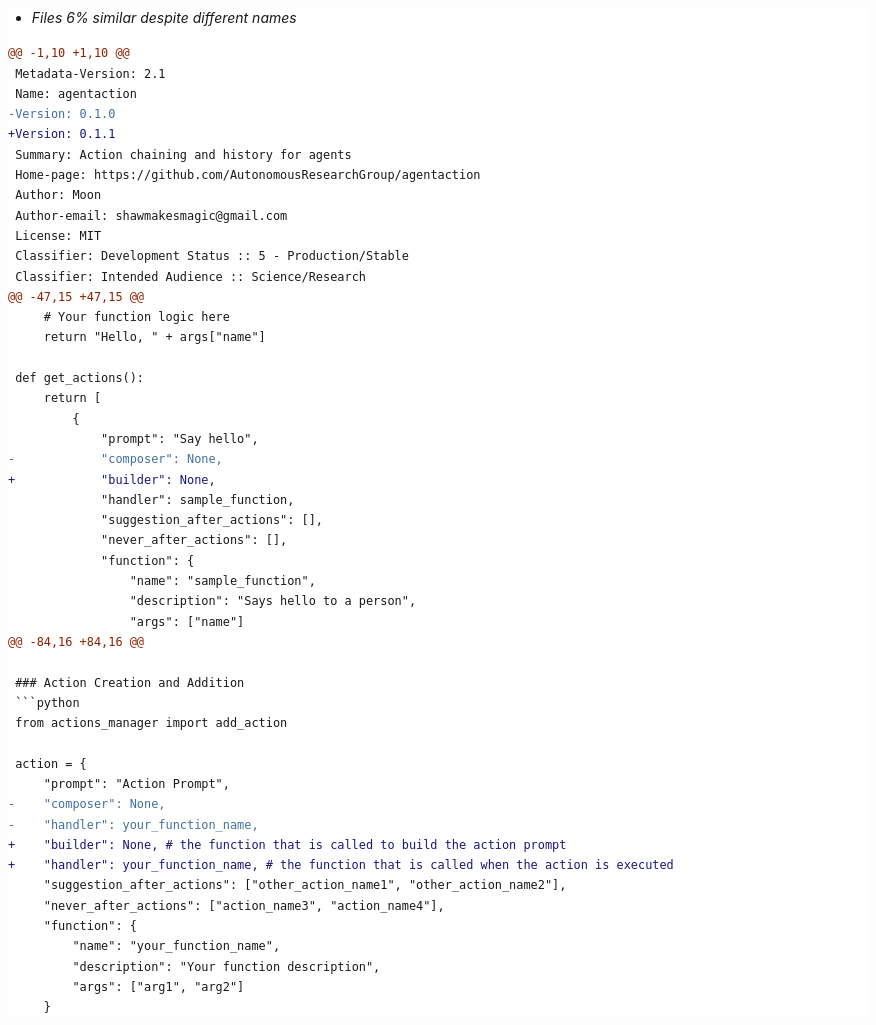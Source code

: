  * *Files 6% similar despite different names*

```diff
@@ -1,10 +1,10 @@
 Metadata-Version: 2.1
 Name: agentaction
-Version: 0.1.0
+Version: 0.1.1
 Summary: Action chaining and history for agents
 Home-page: https://github.com/AutonomousResearchGroup/agentaction
 Author: Moon
 Author-email: shawmakesmagic@gmail.com
 License: MIT
 Classifier: Development Status :: 5 - Production/Stable
 Classifier: Intended Audience :: Science/Research
@@ -47,15 +47,15 @@
     # Your function logic here
     return "Hello, " + args["name"]
 
 def get_actions():
     return [
         {
             "prompt": "Say hello",
-            "composer": None,
+            "builder": None,
             "handler": sample_function,
             "suggestion_after_actions": [],
             "never_after_actions": [],
             "function": {
                 "name": "sample_function",
                 "description": "Says hello to a person",
                 "args": ["name"]
@@ -84,16 +84,16 @@
 
 ### Action Creation and Addition
 ```python
 from actions_manager import add_action
 
 action = {
     "prompt": "Action Prompt",
-    "composer": None,
-    "handler": your_function_name,
+    "builder": None, # the function that is called to build the action prompt
+    "handler": your_function_name, # the function that is called when the action is executed
     "suggestion_after_actions": ["other_action_name1", "other_action_name2"],
     "never_after_actions": ["action_name3", "action_name4"],
     "function": {
         "name": "your_function_name",
         "description": "Your function description",
         "args": ["arg1", "arg2"]
     }
```

